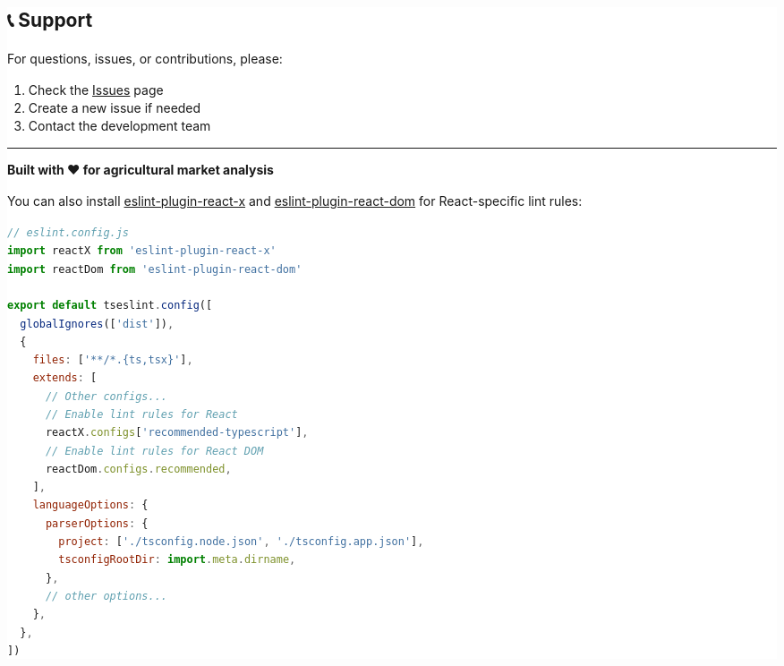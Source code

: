## 📞 Support

For questions, issues, or contributions, please:
1. Check the [Issues](../../issues) page
2. Create a new issue if needed
3. Contact the development team

---

**Built with ❤️ for agricultural market analysis**

You can also install [eslint-plugin-react-x](https://github.com/Rel1cx/eslint-react/tree/main/packages/plugins/eslint-plugin-react-x) and [eslint-plugin-react-dom](https://github.com/Rel1cx/eslint-react/tree/main/packages/plugins/eslint-plugin-react-dom) for React-specific lint rules:

```js
// eslint.config.js
import reactX from 'eslint-plugin-react-x'
import reactDom from 'eslint-plugin-react-dom'

export default tseslint.config([
  globalIgnores(['dist']),
  {
    files: ['**/*.{ts,tsx}'],
    extends: [
      // Other configs...
      // Enable lint rules for React
      reactX.configs['recommended-typescript'],
      // Enable lint rules for React DOM
      reactDom.configs.recommended,
    ],
    languageOptions: {
      parserOptions: {
        project: ['./tsconfig.node.json', './tsconfig.app.json'],
        tsconfigRootDir: import.meta.dirname,
      },
      // other options...
    },
  },
])
```
